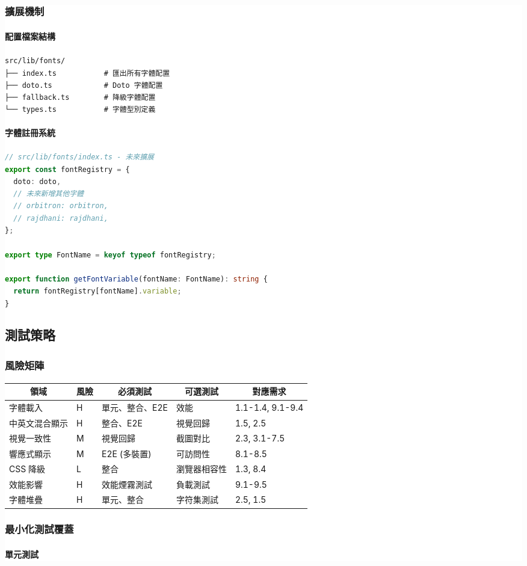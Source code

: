 ### 擴展機制

#### 配置檔案結構

```
src/lib/fonts/
├── index.ts           # 匯出所有字體配置
├── doto.ts            # Doto 字體配置
├── fallback.ts        # 降級字體配置
└── types.ts           # 字體型別定義
```

#### 字體註冊系統

```typescript
// src/lib/fonts/index.ts - 未來擴展
export const fontRegistry = {
  doto: doto,
  // 未來新增其他字體
  // orbitron: orbitron,
  // rajdhani: rajdhani,
};

export type FontName = keyof typeof fontRegistry;

export function getFontVariable(fontName: FontName): string {
  return fontRegistry[fontName].variable;
}
```

## 測試策略

### 風險矩陣

| 領域 | 風險 | 必須測試 | 可選測試 | 對應需求 |
|-----|------|---------|---------|---------|
| 字體載入 | H | 單元、整合、E2E | 效能 | 1.1-1.4, 9.1-9.4 |
| 中英文混合顯示 | H | 整合、E2E | 視覺回歸 | 1.5, 2.5 |
| 視覺一致性 | M | 視覺回歸 | 截圖對比 | 2.3, 3.1-7.5 |
| 響應式顯示 | M | E2E (多裝置) | 可訪問性 | 8.1-8.5 |
| CSS 降級 | L | 整合 | 瀏覽器相容性 | 1.3, 8.4 |
| 效能影響 | H | 效能煙霧測試 | 負載測試 | 9.1-9.5 |
| 字體堆疊 | H | 單元、整合 | 字符集測試 | 2.5, 1.5 |

### 最小化測試覆蓋

#### 單元測試
